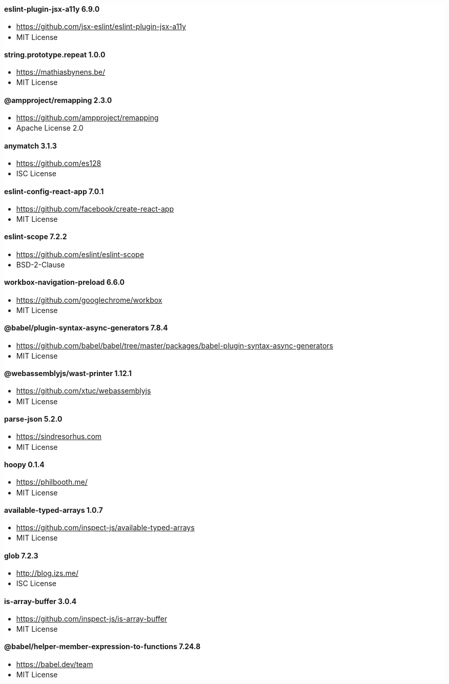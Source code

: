 __eslint-plugin-jsx-a11y 6.9.0__
 * https://github.com/jsx-eslint/eslint-plugin-jsx-a11y
 * MIT License

__string.prototype.repeat 1.0.0__
 * https://mathiasbynens.be/
 * MIT License

__@ampproject/remapping 2.3.0__
 * https://github.com/ampproject/remapping
 * Apache License 2.0

__anymatch 3.1.3__
 * https://github.com/es128
 * ISC License

__eslint-config-react-app 7.0.1__
 * https://github.com/facebook/create-react-app
 * MIT License

__eslint-scope 7.2.2__
 * https://github.com/eslint/eslint-scope
 * BSD-2-Clause

__workbox-navigation-preload 6.6.0__
 * https://github.com/googlechrome/workbox
 * MIT License

__@babel/plugin-syntax-async-generators 7.8.4__
 * https://github.com/babel/babel/tree/master/packages/babel-plugin-syntax-async-generators
 * MIT License

__@webassemblyjs/wast-printer 1.12.1__
 * https://github.com/xtuc/webassemblyjs
 * MIT License

__parse-json 5.2.0__
 * https://sindresorhus.com
 * MIT License

__hoopy 0.1.4__
 * https://philbooth.me/
 * MIT License

__available-typed-arrays 1.0.7__
 * https://github.com/inspect-js/available-typed-arrays
 * MIT License

__glob 7.2.3__
 * http://blog.izs.me/
 * ISC License

__is-array-buffer 3.0.4__
 * https://github.com/inspect-js/is-array-buffer
 * MIT License

__@babel/helper-member-expression-to-functions 7.24.8__
 * https://babel.dev/team
 * MIT License
